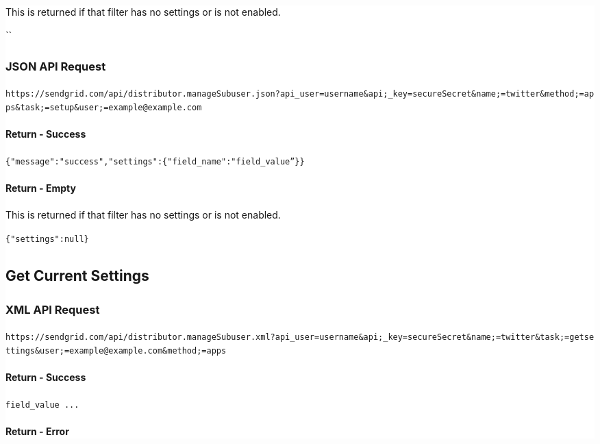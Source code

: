 

This is returned if that filter has no settings or is not enabled.



``



### JSON API Request



`https://sendgrid.com/api/distributor.manageSubuser.json?api_user=username&api;_key=secureSecret&name;=twitter&method;=apps&task;=setup&user;=example@example.com`




#### Return - Success



`{"message":"success","settings":{"field_name":"field_value”}}`



#### Return - Empty





This is returned if that filter has no settings or is not enabled.



`{"settings":null}  `




## Get Current Settings





### XML API Request



`https://sendgrid.com/api/distributor.manageSubuser.xml?api_user=username&api;_key=secureSecret&name;=twitter&task;=getsettings&user;=example@example.com&method;=apps`



#### Return - Success



`
		field_value
		...
`



#### Return - Error
